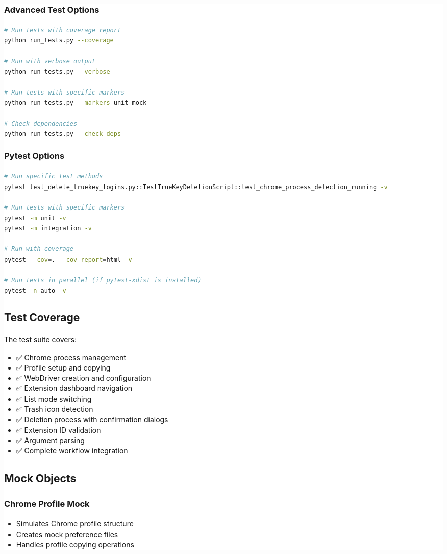 ### Advanced Test Options

```bash
# Run tests with coverage report
python run_tests.py --coverage

# Run with verbose output
python run_tests.py --verbose

# Run tests with specific markers
python run_tests.py --markers unit mock

# Check dependencies
python run_tests.py --check-deps
```

### Pytest Options

```bash
# Run specific test methods
pytest test_delete_truekey_logins.py::TestTrueKeyDeletionScript::test_chrome_process_detection_running -v

# Run tests with specific markers
pytest -m unit -v
pytest -m integration -v

# Run with coverage
pytest --cov=. --cov-report=html -v

# Run tests in parallel (if pytest-xdist is installed)
pytest -n auto -v
```

## Test Coverage

The test suite covers:

- ✅ Chrome process management
- ✅ Profile setup and copying
- ✅ WebDriver creation and configuration
- ✅ Extension dashboard navigation
- ✅ List mode switching
- ✅ Trash icon detection
- ✅ Deletion process with confirmation dialogs
- ✅ Extension ID validation
- ✅ Argument parsing
- ✅ Complete workflow integration

## Mock Objects

### Chrome Profile Mock
- Simulates Chrome profile structure
- Creates mock preference files
- Handles profile copying operations
